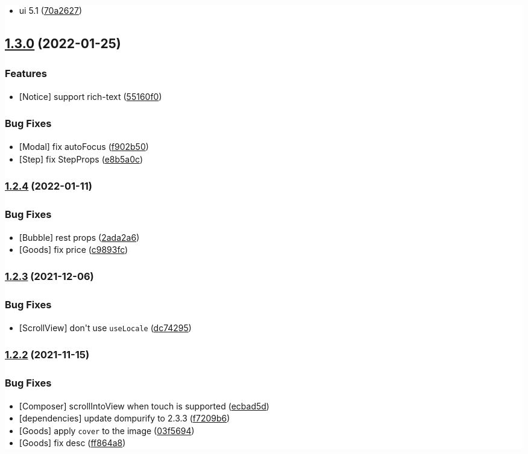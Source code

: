 * ui 5.1 ([70a2627](https://github.com/alibaba/ChatUI/commit/70a2627f8ddae0e4e5395ed44c08a3f3ed4d7d2a))

## [1.3.0](https://github.com/alibaba/ChatUI/compare/v1.2.4...v1.3.0) (2022-01-25)


### Features

* [Notice] support rich-text ([55160f0](https://github.com/alibaba/ChatUI/commit/55160f0f047138a68e97fdd99bd2356a178c734e))


### Bug Fixes

* [Modal] fix autoFocus ([f902b50](https://github.com/alibaba/ChatUI/commit/f902b50309642cd65148ca2f724fb67ce4579a6d))
* [Step] fix StepProps ([e8b5a0c](https://github.com/alibaba/ChatUI/commit/e8b5a0cf8af858db94eceef3c52ebcbd4c6b5274))

### [1.2.4](https://github.com/alibaba/ChatUI/compare/v1.2.3...v1.2.4) (2022-01-11)


### Bug Fixes

* [Bubble] rest props ([2ada2a6](https://github.com/alibaba/ChatUI/commit/2ada2a6b4f52540233e8b9f0eb9321ca23da8429))
* [Goods] fix price ([c9893fc](https://github.com/alibaba/ChatUI/commit/c9893fc9a0944a359c634255005f19171a38a09b))

### [1.2.3](https://github.com/alibaba/ChatUI/compare/v1.2.2...v1.2.3) (2021-12-06)


### Bug Fixes

* [ScrollView] don't use `useLocale` ([dc74295](https://github.com/alibaba/ChatUI/commit/dc742950e71df7a8d7e4b659fe91a4f5405f897d))

### [1.2.2](https://github.com/alibaba/ChatUI/compare/v1.2.1...v1.2.2) (2021-11-15)


### Bug Fixes

* [Composer] scrollIntoView when touch is supported ([ecbad5d](https://github.com/alibaba/ChatUI/commit/ecbad5d0cb065b4ed7d552101c203b927bc07da4))
* [dependencies] update dompurify to 2.3.3 ([f7209b6](https://github.com/alibaba/ChatUI/commit/f7209b6f670937cd9d653373e50b61c534cc654c))
* [Goods] apply `cover` to the image ([03f5694](https://github.com/alibaba/ChatUI/commit/03f569400a913b3e2ec84ec06d81c527bb7cae90))
* [Goods] fix desc ([ff864a8](https://github.com/alibaba/ChatUI/commit/ff864a8cf0bac2a7c1e804d27f11a55c0840dba9))
